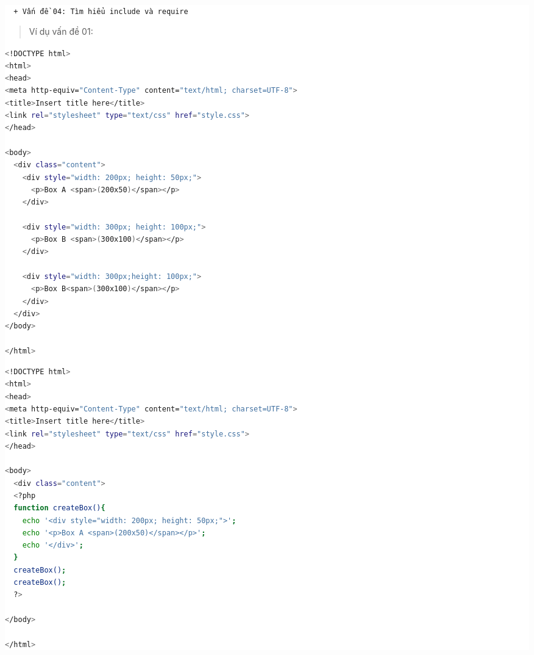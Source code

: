       + Vấn đề 04: Tìm hiểu include và require

>Ví dụ vấn đề 01:

```sh
<!DOCTYPE html>
<html>
<head>
<meta http-equiv="Content-Type" content="text/html; charset=UTF-8">
<title>Insert title here</title>
<link rel="stylesheet" type="text/css" href="style.css">
</head>
  
<body>
  <div class="content">
    <div style="width: 200px; height: 50px;">
      <p>Box A <span>(200x50)</span></p>
    </div>

    <div style="width: 300px; height: 100px;">
      <p>Box B <span>(300x100)</span></p>
    </div>

    <div style="width: 300px;height: 100px;">
      <p>Box B<span>(300x100)</span></p>
    </div>
  </div>
</body>

</html>
```

```sh
<!DOCTYPE html>
<html>
<head>
<meta http-equiv="Content-Type" content="text/html; charset=UTF-8">
<title>Insert title here</title>
<link rel="stylesheet" type="text/css" href="style.css">
</head>
  
<body>
  <div class="content">
  <?php
  function createBox(){
    echo '<div style="width: 200px; height: 50px;">';
    echo '<p>Box A <span>(200x50)</span></p>';
    echo '</div>';
  }
  createBox();
  createBox();
  ?>
    
</body>

</html>

```
